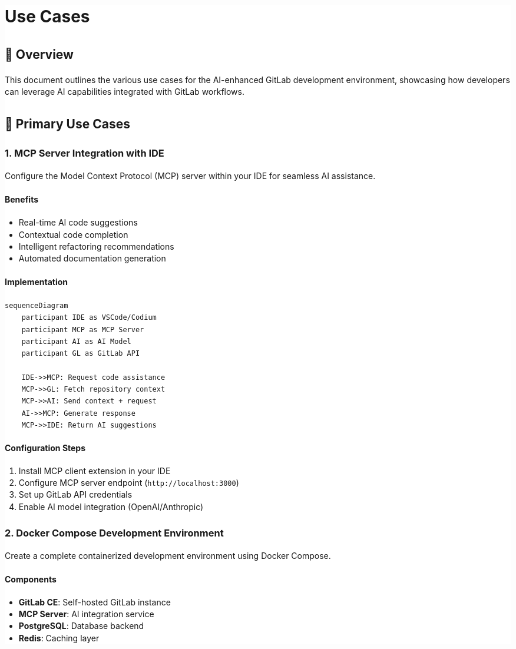 # Use Cases

## 🎯 Overview

This document outlines the various use cases for the AI-enhanced GitLab development environment, showcasing how developers can leverage AI capabilities integrated with GitLab workflows.

## 🚀 Primary Use Cases

### 1. MCP Server Integration with IDE

Configure the Model Context Protocol (MCP) server within your IDE for seamless AI assistance.

#### Benefits
- Real-time AI code suggestions
- Contextual code completion
- Intelligent refactoring recommendations
- Automated documentation generation

#### Implementation
```mermaid
sequenceDiagram
    participant IDE as VSCode/Codium
    participant MCP as MCP Server
    participant AI as AI Model
    participant GL as GitLab API
    
    IDE->>MCP: Request code assistance
    MCP->>GL: Fetch repository context
    MCP->>AI: Send context + request
    AI->>MCP: Generate response
    MCP->>IDE: Return AI suggestions
```

#### Configuration Steps
1. Install MCP client extension in your IDE
2. Configure MCP server endpoint (`http://localhost:3000`)
3. Set up GitLab API credentials
4. Enable AI model integration (OpenAI/Anthropic)

### 2. Docker Compose Development Environment

Create a complete containerized development environment using Docker Compose.

#### Components
- **GitLab CE**: Self-hosted GitLab instance
- **MCP Server**: AI integration service
- **PostgreSQL**: Database backend
- **Redis**: Caching layer
